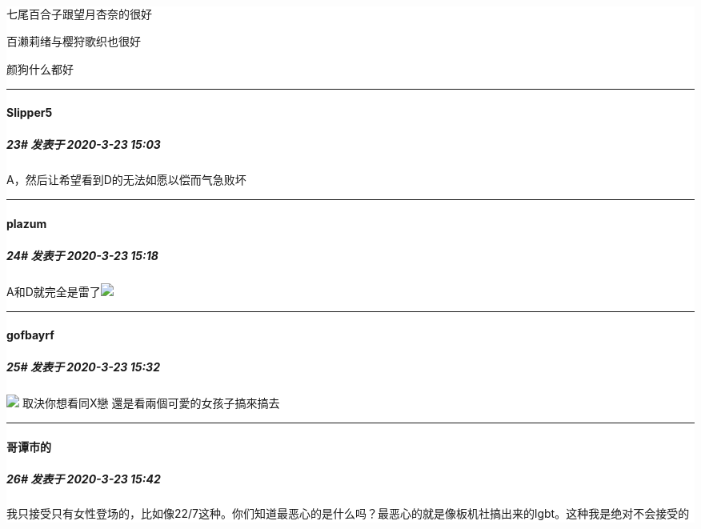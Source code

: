七尾百合子跟望月杏奈的很好

百濑莉绪与樱狩歌织也很好

颜狗什么都好







*****

####  Slipper5  
##### 23#       发表于 2020-3-23 15:03




A，然后让希望看到D的无法如愿以偿而气急败坏







*****

####  plazum  
##### 24#       发表于 2020-3-23 15:18




A和D就完全是雷了<img src="https://static.saraba1st.com/image/smiley/face2017/233.png" referrerpolicy="no-referrer">







*****

####  gofbayrf  
##### 25#       发表于 2020-3-23 15:32



<img src="https://static.saraba1st.com/image/smiley/face2017/001.png" referrerpolicy="no-referrer"> 取決你想看同X戀 還是看兩個可愛的女孩子搞來搞去







*****

####  哥谭市的  
##### 26#       发表于 2020-3-23 15:42




我只接受只有女性登场的，比如像22/7这种。你们知道最恶心的是什么吗？最恶心的就是像板机社搞出来的lgbt。这种我是绝对不会接受的
